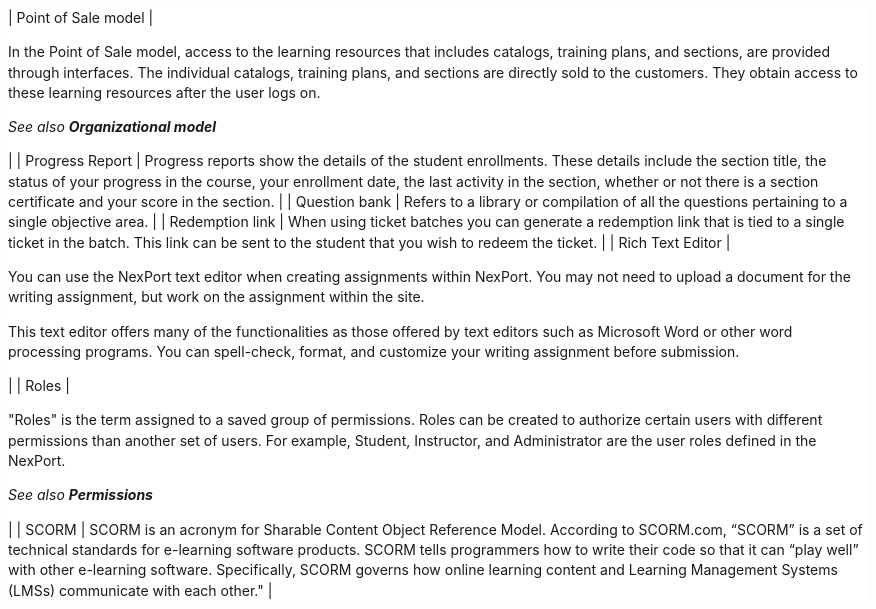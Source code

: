 | Point of Sale model                                    | <p>In the Point of Sale model, access to the learning resources that includes catalogs, training plans, and sections, are provided through interfaces. The individual catalogs, training plans, and sections are directly sold to the customers. They obtain access to these learning resources after the user logs on.</p><p></p><p><em>See also <strong>Organizational model</strong></em></p>                                                                                                                                                                                                                                                                                                                                                                                                                           |
| Progress Report                                        | Progress reports show the details of the student enrollments. These details include the section title, the status of your progress in the course, your enrollment date, the last activity in the section, whether or not there is a section certificate and your score in the section.                                                                                                                                                                                                                                                                                                                                                                                                                                                                                                                                     |
| Question bank                                          | Refers to a library or compilation of all the questions pertaining to a single objective area.                                                                                                                                                                                                                                                                                                                                                                                                                                                                                                                                                                                                                                                                                                                             |
| Redemption link                                        | When using ticket batches you can generate a redemption link that is tied to a single ticket in the batch. This link can be sent to the student that you wish to redeem the ticket.                                                                                                                                                                                                                                                                                                                                                                                                                                                                                                                                                                                                                                        |
| Rich Text Editor                                       | <p>You can use the NexPort text editor when creating assignments within NexPort. You may not need to upload a document for the writing assignment, but work on the assignment within the site.</p><p></p><p>This text editor offers many of the functionalities as those offered by text editors such as Microsoft Word or other word processing programs. You can spell-check, format, and customize your writing assignment before submission.</p>                                                                                                                                                                                                                                                                                                                                                                       |
| Roles                                                  | <p>"Roles" is the term assigned to a saved group of permissions. Roles can be created to authorize certain users with different permissions than another set of users. For example, Student, Instructor, and Administrator are the user roles defined in the NexPort.</p><p></p><p><em>See also <strong>Permissions</strong></em></p>                                                                                                                                                                                                                                                                                                                                                                                                                                                                                      |
| SCORM                                                  | SCORM is an acronym for Sharable Content Object Reference Model. According to SCORM.com, “SCORM” is a set of technical standards for e-learning software products. SCORM tells programmers how to write their code so that it can “play well” with other e-learning software. Specifically, SCORM governs how online learning content and Learning Management Systems (LMSs) communicate with each other."                                                                                                                                                                                                                                                                                                                                                                                                                 |